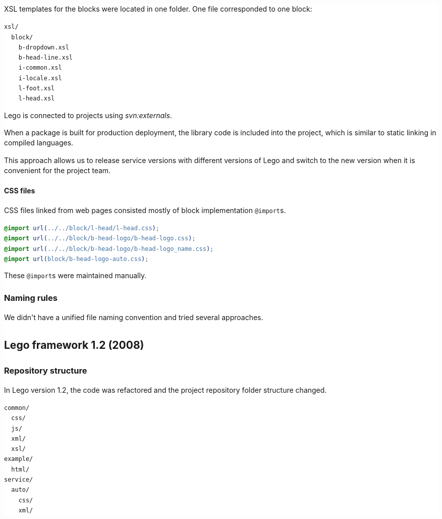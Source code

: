 XSL templates for the blocks were located in one folder. One file corresponded to one block:

```files
xsl/
  block/
    b-dropdown.xsl
    b-head-line.xsl
    i-common.xsl
    i-locale.xsl
    l-foot.xsl
    l-head.xsl
```

Lego is connected to projects using *svn:externals*.

When a package is built for production deployment, the library code is included into the project, which is similar to static linking in compiled languages.

This approach allows us to release service versions with different versions of Lego and switch to the new version when it is convenient for the project team.

#### CSS files

CSS files linked from web pages consisted mostly of block implementation `@import`s.

```css
@import url(../../block/l-head/l-head.css);
@import url(../../block/b-head-logo/b-head-logo.css);
@import url(../../block/b-head-logo/b-head-logo_name.css);
@import url(block/b-head-logo-auto.css);
```

These `@import`s were maintained manually.

### Naming rules

We didn't have a unified file naming convention and tried several approaches.

## Lego framework 1.2 (2008)

### Repository structure

In Lego version 1.2, the code was refactored and the project repository folder structure changed.

```files
common/
  css/
  js/
  xml/
  xsl/
example/
  html/
service/
  auto/
    css/
    xml/
```

